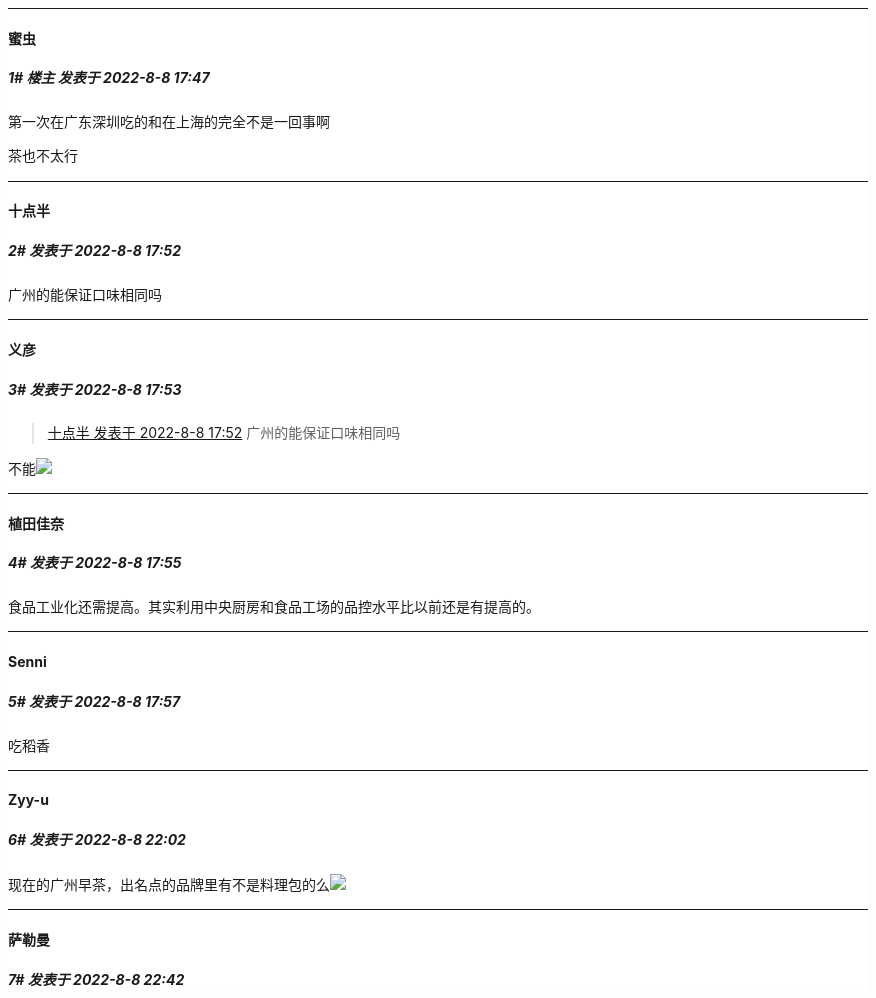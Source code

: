 

*****

####  蜜虫  
##### 1#       楼主       发表于 2022-8-8 17:47

第一次在广东深圳吃的和在上海的完全不是一回事啊

茶也不太行

*****

####  十点半  
##### 2#       发表于 2022-8-8 17:52

广州的能保证口味相同吗

*****

####  义彦  
##### 3#       发表于 2022-8-8 17:53

<blockquote><a href="httphttps://bbs.saraba1st.com/2b/forum.php?mod=redirect&amp;goto=findpost&amp;pid=56979884&amp;ptid=2085801" target="_blank">十点半 发表于 2022-8-8 17:52</a>
广州的能保证口味相同吗</blockquote>
不能<img src="https://static.saraba1st.com/image/smiley/face2017/067.png" referrerpolicy="no-referrer">

*****

####  植田佳奈  
##### 4#       发表于 2022-8-8 17:55

食品工业化还需提高。其实利用中央厨房和食品工场的品控水平比以前还是有提高的。

*****

####  Senni  
##### 5#       发表于 2022-8-8 17:57

吃稻香

*****

####  Zyy-u  
##### 6#       发表于 2022-8-8 22:02

现在的广州早茶，出名点的品牌里有不是料理包的么<img src="https://static.saraba1st.com/image/smiley/face2017/068.png" referrerpolicy="no-referrer">

*****

####  萨勒曼  
##### 7#       发表于 2022-8-8 22:42
